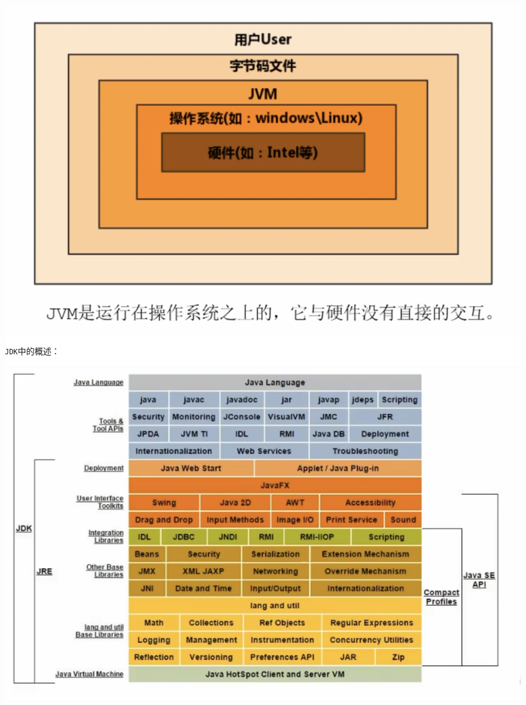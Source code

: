 ![image-20220608005924471](image-20220608005924471.png)

`JDK`中的概述：

![image-20220608010005474](image-20220608010005474.png)
